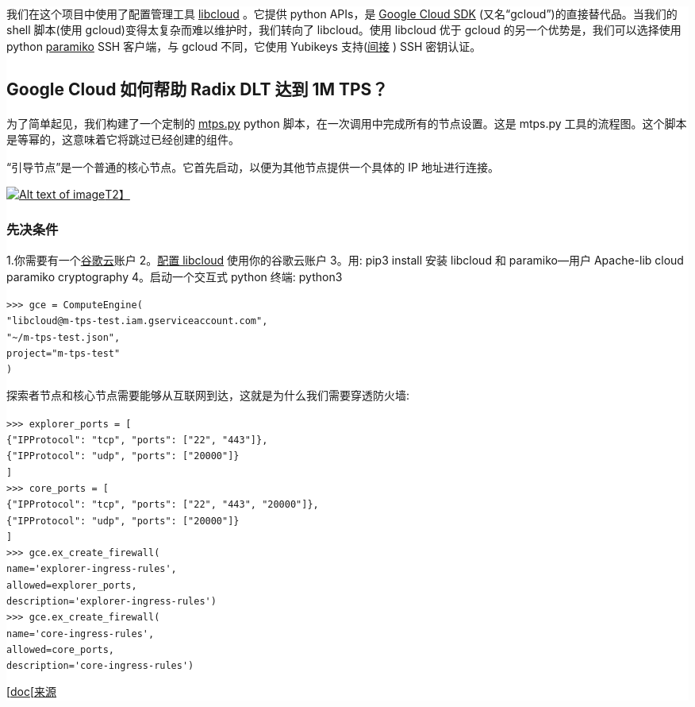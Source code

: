 我们在这个项目中使用了配置管理工具 [libcloud](https://libcloud.apache.org/) 。它提供 python APIs，是 [Google Cloud SDK](https://cloud.google.com/sdk/) (又名“gcloud”)的直接替代品。当我们的 shell 脚本(使用 gcloud)变得太复杂而难以维护时，我们转向了 libcloud。使用 libcloud 优于 gcloud 的另一个优势是，我们可以选择使用 python [paramiko](http://www.paramiko.org/) SSH 客户端，与 gcloud 不同，它使用 Yubikeys 支持([间接](https://ttmm.io/tech/yubikey/) ) SSH 密钥认证。

## Google Cloud 如何帮助 Radix DLT 达到 1M TPS？

为了简单起见，我们构建了一个定制的 [mtps.py](https://github.com/radixdlt/mtps/blob/master/tools/libcloud/mtps.py) python 脚本，在一次调用中完成所有的节点设置。这是 mtps.py 工具的流程图。这个脚本是等幂的，这意味着它将跳过已经创建的组件。

“引导节点”是一个普通的核心节点。它首先启动，以便为其他节点提供一个具体的 IP 地址进行连接。

[![Alt text of image](../Images/117c6ec10302fcc4c4e799ee58d22387.png)T2】](https://res.cloudinary.com/practicaldev/image/fetch/s--kOCWWFm_--/c_limit%2Cf_auto%2Cfl_progressive%2Cq_auto%2Cw_880/https://www.radixdlt.com/wp-content/uploads/2019/08/unnamed-25.png)

### [](#prerequisites)先决条件

1.你需要有一个[谷歌云](https://cloud.google.com/)账户
2。[配置 libcloud](https://libcloud.readthedocs.io/en/latest/compute/drivers/gce.html) 使用你的谷歌云账户
3。用:
pip3 install 安装 libcloud 和 paramiko—用户 Apache-lib cloud paramiko cryptography
4。启动一个交互式 python 终端:
python3

```
>>> gce = ComputeEngine(
"libcloud@m-tps-test.iam.gserviceaccount.com",
"~/m-tps-test.json",
project="m-tps-test"
) 
```

探索者节点和核心节点需要能够从互联网到达，这就是为什么我们需要穿透防火墙:

```
>>> explorer_ports = [
{"IPProtocol": "tcp", "ports": ["22", "443"]},
{"IPProtocol": "udp", "ports": ["20000"]}
]
>>> core_ports = [
{"IPProtocol": "tcp", "ports": ["22", "443", "20000"]},
{"IPProtocol": "udp", "ports": ["20000"]}
]
>>> gce.ex_create_firewall(
name='explorer-ingress-rules',
allowed=explorer_ports,
description='explorer-ingress-rules')
>>> gce.ex_create_firewall(
name='core-ingress-rules',
allowed=core_ports,
description='core-ingress-rules') 
```

[[doc](https://libcloud.readthedocs.io/en/latest/compute/drivers/gce.html#libcloud.compute.drivers.gce.GCENodeDriver.ex_create_firewall)[[来源](https://github.com/radixdlt/mtps/blob/912da377bfa751ea2adac40ecc7c31b61c0acd97/tools/libcloud/gcp.py#L23-L49)
